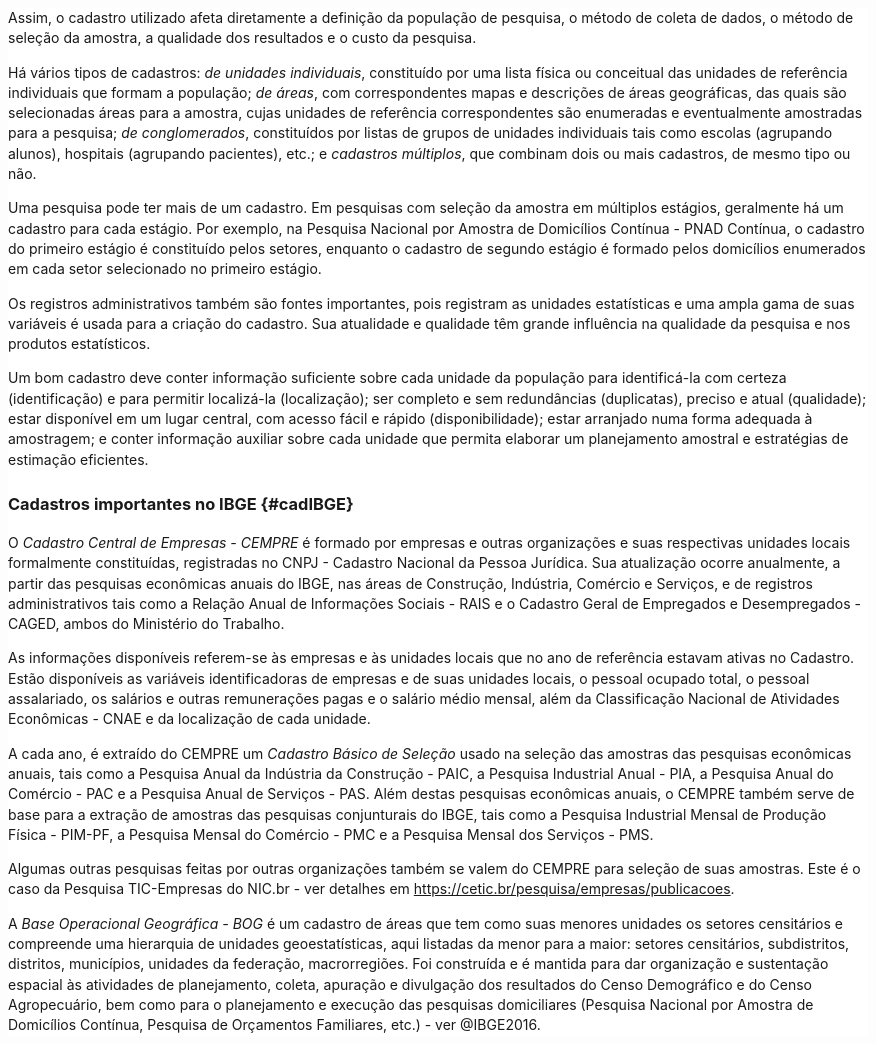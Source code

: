 Assim, o cadastro utilizado afeta diretamente a definição da população de pesquisa, o método de coleta de dados, o método de seleção da amostra, a qualidade dos resultados e o custo da pesquisa. 

Há vários tipos de cadastros: *de unidades individuais*, constituído por uma lista física ou conceitual das unidades de referência individuais que formam a população; *de áreas*, com correspondentes mapas e descrições de áreas geográficas, das quais são selecionadas áreas para a amostra, cujas unidades de referência correspondentes são enumeradas e eventualmente amostradas para a pesquisa; *de conglomerados*, constituídos por listas de grupos de unidades individuais tais como escolas (agrupando alunos), hospitais (agrupando pacientes), etc.; e *cadastros múltiplos*, que combinam dois ou mais cadastros, de mesmo tipo ou não.

Uma pesquisa pode ter mais de um cadastro. Em pesquisas com seleção da amostra em múltiplos estágios, geralmente há um cadastro para cada estágio. Por exemplo, na Pesquisa Nacional por Amostra de Domicílios Contínua - PNAD Contínua, o cadastro do primeiro estágio é constituído pelos setores, enquanto o cadastro de segundo estágio é formado pelos domicílios enumerados em cada setor selecionado no primeiro estágio.  

Os registros administrativos também são fontes importantes, pois registram as unidades estatísticas e uma ampla gama de suas variáveis é usada para a criação do cadastro. Sua atualidade e qualidade têm grande influência na qualidade da pesquisa e nos produtos estatísticos.

Um bom cadastro deve conter informação suficiente sobre cada unidade da população para identificá-la com certeza (identificação) e para permitir localizá-la (localização); ser completo e sem redundâncias (duplicatas), preciso e atual (qualidade); estar disponível em um lugar central, com acesso fácil e rápido (disponibilidade); estar arranjado numa forma adequada à amostragem; e conter informação auxiliar sobre cada unidade que permita elaborar um planejamento amostral e estratégias de estimação eficientes. 

### Cadastros importantes no IBGE {#cadIBGE}

O *Cadastro Central de Empresas - CEMPRE* é formado por empresas e outras organizações e suas respectivas unidades locais formalmente constituídas, registradas no CNPJ - Cadastro Nacional da Pessoa Jurídica. Sua atualização ocorre anualmente, a partir das pesquisas econômicas anuais do IBGE, nas áreas de Construção, Indústria, Comércio e Serviços, e de registros administrativos tais como a Relação Anual de Informações Sociais - RAIS e o Cadastro Geral de Empregados e Desempregados - CAGED, ambos do Ministério do Trabalho.

As informações disponíveis referem-se às empresas e às unidades locais que no ano de referência estavam ativas no Cadastro. Estão disponíveis as variáveis identificadoras de empresas e de suas unidades locais, o pessoal ocupado total, o pessoal assalariado, os salários e outras remunerações pagas e o salário médio mensal, além da Classificação Nacional de Atividades Econômicas - CNAE e da localização de cada unidade.

A cada ano, é extraído do CEMPRE um *Cadastro Básico de Seleção* usado na seleção das amostras das pesquisas econômicas anuais, tais como a Pesquisa Anual da Indústria da Construção - PAIC, a Pesquisa Industrial Anual - PIA, a Pesquisa Anual do Comércio - PAC e a Pesquisa Anual de Serviços - PAS. Além destas pesquisas econômicas anuais, o CEMPRE também serve de base para a extração de amostras das pesquisas conjunturais do IBGE, tais como a Pesquisa Industrial Mensal de Produção Física - PIM-PF, a Pesquisa Mensal do Comércio - PMC e a Pesquisa Mensal dos Serviços - PMS. 

Algumas outras pesquisas feitas por outras organizações também se valem do CEMPRE para seleção de suas amostras. Este é o caso da Pesquisa TIC-Empresas do NIC.br - ver detalhes em <https://cetic.br/pesquisa/empresas/publicacoes>.

A *Base Operacional Geográfica - BOG* é um cadastro de áreas que tem como suas menores unidades os  setores  censitários e compreende uma hierarquia de unidades geoestatísticas, aqui listadas da menor para a maior: setores censitários, subdistritos, distritos, municípios, unidades da federação, macrorregiões. Foi construída e é mantida para dar organização e sustentação espacial às atividades de planejamento, coleta, apuração e divulgação dos resultados do Censo Demográfico e do Censo Agropecuário, bem como para o planejamento e execução das pesquisas domiciliares (Pesquisa Nacional por Amostra de Domicílios Contínua, Pesquisa de Orçamentos Familiares, etc.) - ver @IBGE2016. 
